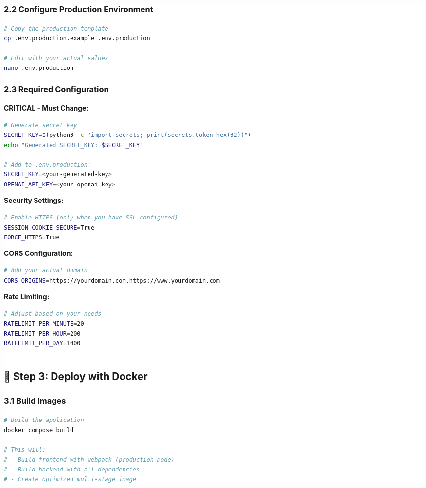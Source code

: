 ### 2.2 Configure Production Environment

```bash
# Copy the production template
cp .env.production.example .env.production

# Edit with your actual values
nano .env.production
```

### 2.3 Required Configuration

**CRITICAL - Must Change:**

```bash
# Generate secret key
SECRET_KEY=$(python3 -c "import secrets; print(secrets.token_hex(32))")
echo "Generated SECRET_KEY: $SECRET_KEY"

# Add to .env.production:
SECRET_KEY=<your-generated-key>
OPENAI_API_KEY=<your-openai-key>
```

**Security Settings:**

```bash
# Enable HTTPS (only when you have SSL configured)
SESSION_COOKIE_SECURE=True
FORCE_HTTPS=True
```

**CORS Configuration:**

```bash
# Add your actual domain
CORS_ORIGINS=https://yourdomain.com,https://www.yourdomain.com
```

**Rate Limiting:**

```bash
# Adjust based on your needs
RATELIMIT_PER_MINUTE=20
RATELIMIT_PER_HOUR=200
RATELIMIT_PER_DAY=1000
```

---

## 🐳 Step 3: Deploy with Docker

### 3.1 Build Images

```bash
# Build the application
docker compose build

# This will:
# - Build frontend with webpack (production mode)
# - Build backend with all dependencies
# - Create optimized multi-stage image
```
